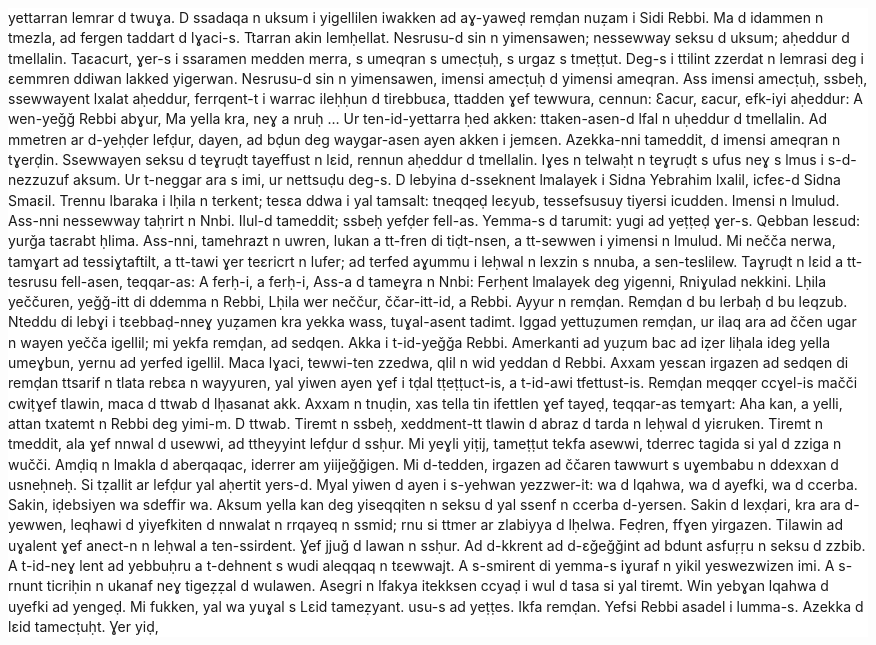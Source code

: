 yettarran lemrar d twuɣa. D ssadaqa n uksum i yigellilen iwakken ad aɣ-yaweḍ remḍan nuẓam i Sidi Rebbi. Ma d idammen n tmezla, ad fergen
taddart d lɣaci-s. Ttarran akin lemḥellat. Nesrusu-d sin n yimensawen;
nessewway seksu d uksum; aḥeddur d tmellalin.
Taɛacurt,  ɣer-s i ssaramen medden merra, s umeqran s umecṭuḥ, s urgaz s
tmeṭṭut. Deg-s i ttilint zzerdat n lemrasi deg i ɛemmren ddiwan lakked
yigerwan. Nesrusu-d sin n yimensawen, imensi amecṭuḥ d yimensi ameqran.
Ass imensi amecṭuḥ, ssbeḥ, ssewwayent lxalat aḥeddur, ferrqent-t i warrac
ileḥḥun d tirebbuɛa, ttadden ɣef tewwura, cennun:
Ɛacur, ɛacur, efk-iyi aḥeddur:
A wen-yeǧǧ Rebbi abɣur,
Ma yella kra, neɣ a nruḥ …
Ur ten-id-yettarra ḥed akken: ttaken-asen-d lfal n uḥeddur d tmellalin. Ad
mmetren ar d-yeḥḍer lefḍur, dayen, ad bḍun deg waygar-asen ayen akken i jemɛen.
Azekka-nni tameddit, d imensi ameqran n tɣerḍin. Ssewwayen seksu d teɣruḍt
tayeffust n lɛid, rennun aḥeddur d tmellalin. Iɣes n telwaḥt n teɣruḍt s ufus neɣ s lmus i s-d-nezzuzuf aksum. Ur t-neggar ara s imi, ur nettsuḍu deg-s. D lebyina
d-sseknent lmalayek i Sidna Yebrahim lxalil,
icfeɛ-d Sidna Smaɛil. Trennu
lbaraka i lḥila n terkent; tesɛa ddwa i yal tamsalt: tneqqeḍ leɛyub, tessefsusuy tiyersi icudden.
Imensi n lmulud.
Ass-nni nessewway taḥrirt n Nnbi.
Ilul-d tameddit; ssbeḥ yefḍer fell-as.
Yemma-s d tarumit: yugi ad yeṭṭeḍ  ɣer-s. Qebban lesɛud: yurǧa taɛrabt
ḥlima. Ass-nni, tamehrazt n uwren, lukan a tt-fren di tiḍt-nsen, a tt-sewwen i yimensi n lmulud.
Mi nečča nerwa, tamɣart ad tessiɣtaftilt, a tt-tawi  ɣer teɛricrt n lufer; ad
terfed aɣummu i leḥwal n lexzin s nnuba, a sen-teslilew. Taɣruḍt n lɛid a tt-tesrusu fell-asen, teqqar-as:
A ferḥ-i, a ferḥ-i,
Ass-a d tameɣra n Nnbi:
Ferḥent lmalayek deg yigenni,
Rniɣulad nekkini.
Lḥila yeččuren, yeǧǧ-itt di ddemma n Rebbi,
Lḥila wer neččur, ččar-itt-id, a Rebbi.
Ayyur n remḍan.
Remḍan d bu lerbaḥ d bu leqzub.
Nteddu di lebɣi i tɛebbaḍ-nneɣ yuẓamen kra yekka wass, tuɣal-asent tadimt.
Iggad yettuẓumen remḍan, ur ilaq ara ad ččen ugar n wayen yečča igellil; mi
yekfa remḍan, ad sedqen. Akka i t-id-yeǧǧa Rebbi. Amerkanti ad yuẓum bac
ad iẓer liḥala ideg yella umeɣbun, yernu ad yerfed igellil. Maca lɣaci, tewwi-ten
zzedwa, qlil n wid yeddan d Rebbi. Axxam yesɛan irgazen ad sedqen di
remḍan ttsarif n tlata rebɛa n wayyuren, yal yiwen ayen ɣef i tḍal tṭeṭṭuct-is,
a t-id-awi tfettust-is.
Remḍan meqqer ccɣel-is mačči cwiṭɣef tlawin, maca d ttwab d lḥasanat akk.
Axxam n tnuḍin, xas tella tin ifettlen ɣef tayeḍ, teqqar-as temɣart: Aha kan,
a yelli, attan txatemt n Rebbi deg yimi-m. D ttwab.
Tiremt n ssbeḥ, xeddment-tt tlawin d abraz d tarda n leḥwal d yiɛruken.
Tiremt n tmeddit, ala ɣef nnwal d usewwi, ad ttheyyint lefḍur d ssḥur.
Mi yeɣli yiṭij, tameṭṭut tekfa asewwi, tderrec tagida si yal d zziga n wučči.
Amḍiq n lmakla d aberqaqac, iderrer am yiijeǧǧigen. Mi d-tedden, irgazen ad
ččaren tawwurt s uɣembabu n ddexxan d usneḥneḥ. Si tẓallit ar lefḍur yal
aḥertit yers-d. Myal yiwen d ayen i s-yehwan yezzwer-it: wa d lqahwa, wa d
ayefki, wa d ccerba. Sakin, iḍebsiyen wa sdeffir wa. Aksum yella kan deg
yiseqqiten n seksu d yal ssenf n ccerba d-yersen. Sakin d lexḍari, kra ara d-yewwen, leqhawi d yiyefkiten d nnwalat n rrqayeq n ssmid; rnu si ttmer ar
zlabiyya d lḥelwa.
Feḍren, ffɣen yirgazen. Tilawin ad uɣalent ɣef anect-n n leḥwal a ten-ssirdent.
Ɣef jjuǧ d lawan n ssḥur. Ad d-kkrent ad d-ɛǧeǧǧint ad bdunt asfuṛṛu n seksu
d zzbib. A t-id-neɣ lent ad yebbuḥru a t-dehnent s wudi aleqqaq n tɛewwajt.
A s-smirent di yemma-s iɣuraf n yikil yeswezwizen imi. A s-rnunt ticriḥin n
ukanaf neɣ tigeẓẓal d wulawen. Asegri n lfakya itekksen ccyaḍ i wul d tasa si
yal tiremt. Win yebɣan lqahwa d uyefki ad yengeḍ. Mi fukken, yal wa yuɣal s Lɛid tameẓyant.
usu-s ad yeṭṭes.
Ikfa remḍan. Yefsi Rebbi asadel i lumma-s. Azekka d lɛid tamecṭuḥt. Ɣer yiḍ,